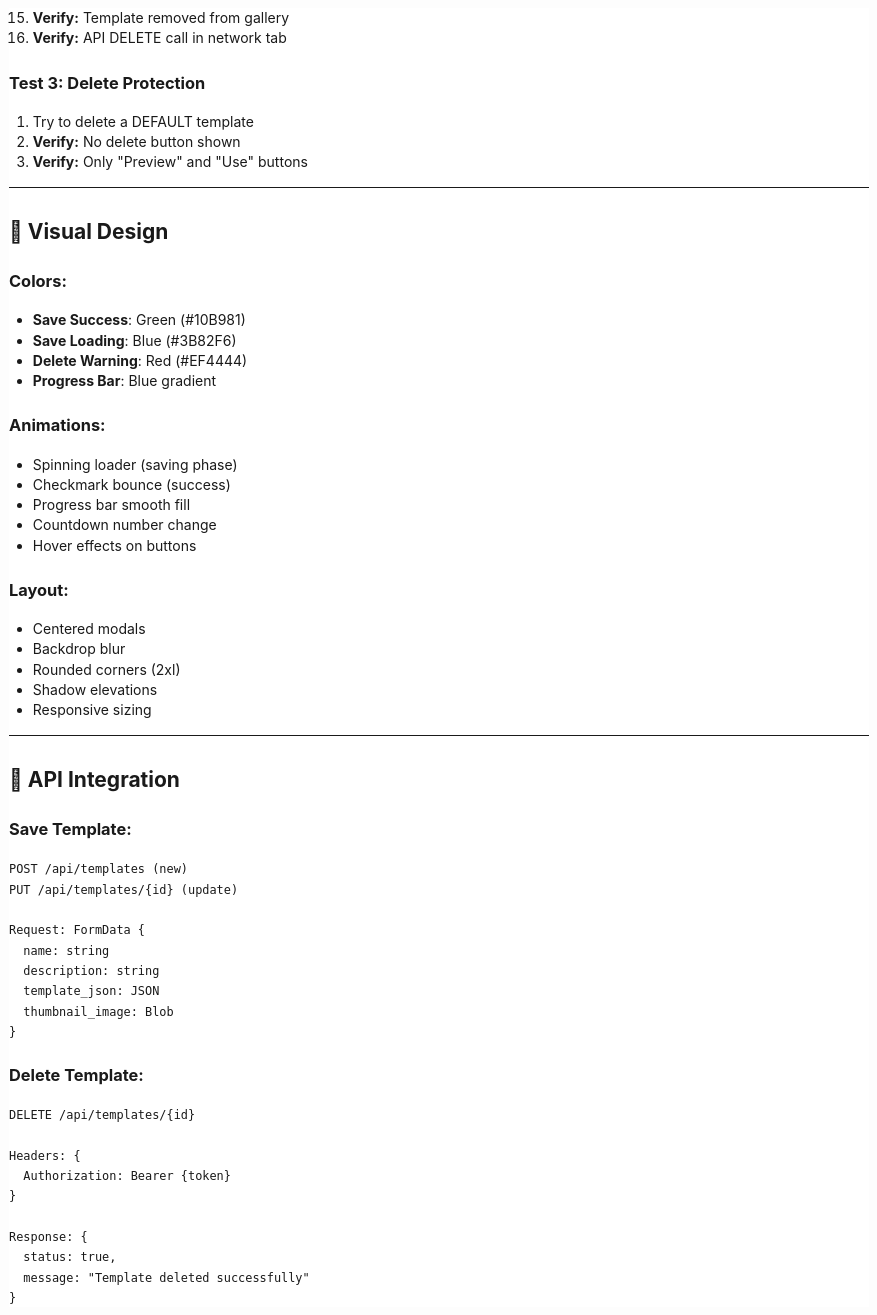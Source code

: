 15. **Verify:** Template removed from gallery
16. **Verify:** API DELETE call in network tab

### Test 3: Delete Protection
1. Try to delete a DEFAULT template
2. **Verify:** No delete button shown
3. **Verify:** Only "Preview" and "Use" buttons

---

## 🎨 Visual Design

### Colors:
- **Save Success**: Green (#10B981)
- **Save Loading**: Blue (#3B82F6)
- **Delete Warning**: Red (#EF4444)
- **Progress Bar**: Blue gradient

### Animations:
- Spinning loader (saving phase)
- Checkmark bounce (success)
- Progress bar smooth fill
- Countdown number change
- Hover effects on buttons

### Layout:
- Centered modals
- Backdrop blur
- Rounded corners (2xl)
- Shadow elevations
- Responsive sizing

---

## 📝 API Integration

### Save Template:
```
POST /api/templates (new)
PUT /api/templates/{id} (update)

Request: FormData {
  name: string
  description: string
  template_json: JSON
  thumbnail_image: Blob
}
```

### Delete Template:
```
DELETE /api/templates/{id}

Headers: {
  Authorization: Bearer {token}
}

Response: {
  status: true,
  message: "Template deleted successfully"
}
```